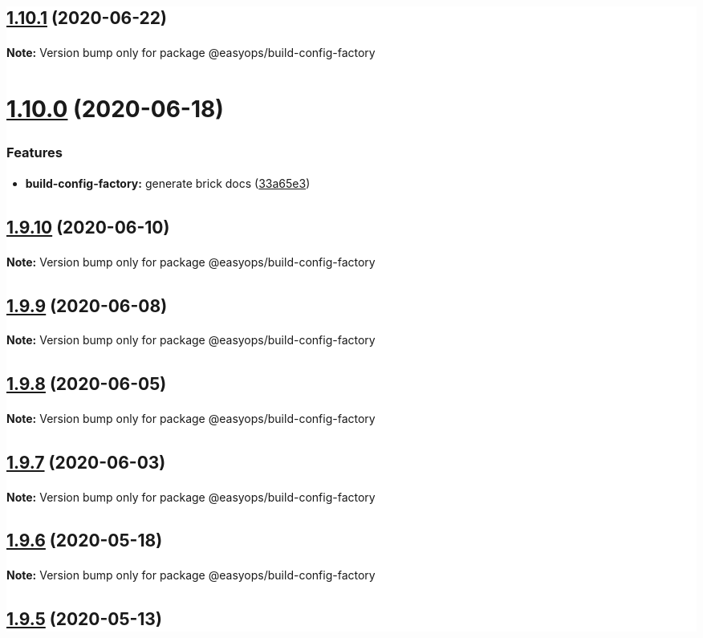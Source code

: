 ## [1.10.1](https://git.easyops.local/anyclouds/next-core/compare/@easyops/build-config-factory@1.10.0...@easyops/build-config-factory@1.10.1) (2020-06-22)

**Note:** Version bump only for package @easyops/build-config-factory

# [1.10.0](https://git.easyops.local/anyclouds/next-core/compare/@easyops/build-config-factory@1.9.10...@easyops/build-config-factory@1.10.0) (2020-06-18)

### Features

- **build-config-factory:** generate brick docs ([33a65e3](https://git.easyops.local/anyclouds/next-core/commits/33a65e3))

## [1.9.10](https://git.easyops.local/anyclouds/next-core/compare/@easyops/build-config-factory@1.9.9...@easyops/build-config-factory@1.9.10) (2020-06-10)

**Note:** Version bump only for package @easyops/build-config-factory

## [1.9.9](https://git.easyops.local/anyclouds/next-core/compare/@easyops/build-config-factory@1.9.8...@easyops/build-config-factory@1.9.9) (2020-06-08)

**Note:** Version bump only for package @easyops/build-config-factory

## [1.9.8](https://git.easyops.local/anyclouds/next-core/compare/@easyops/build-config-factory@1.9.7...@easyops/build-config-factory@1.9.8) (2020-06-05)

**Note:** Version bump only for package @easyops/build-config-factory

## [1.9.7](https://git.easyops.local/anyclouds/next-core/compare/@easyops/build-config-factory@1.9.6...@easyops/build-config-factory@1.9.7) (2020-06-03)

**Note:** Version bump only for package @easyops/build-config-factory

## [1.9.6](https://git.easyops.local/anyclouds/next-core/compare/@easyops/build-config-factory@1.9.5...@easyops/build-config-factory@1.9.6) (2020-05-18)

**Note:** Version bump only for package @easyops/build-config-factory

## [1.9.5](https://git.easyops.local/anyclouds/next-core/compare/@easyops/build-config-factory@1.9.4...@easyops/build-config-factory@1.9.5) (2020-05-13)
